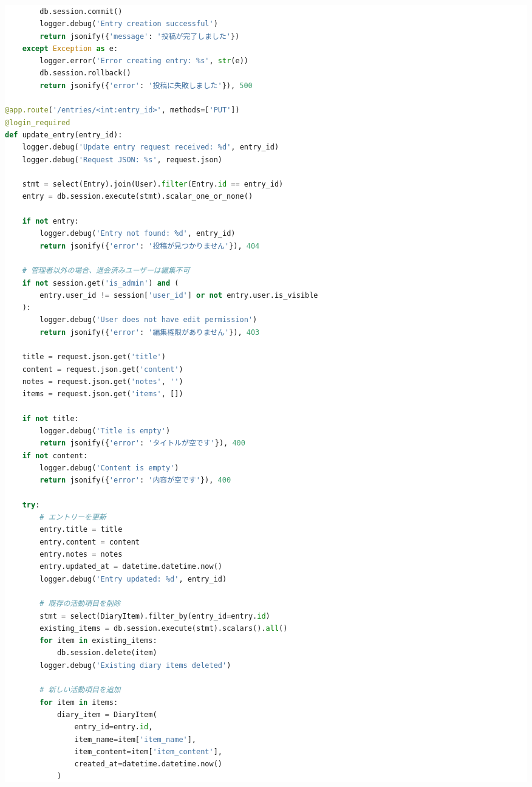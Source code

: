 ```python
        db.session.commit()
        logger.debug('Entry creation successful')
        return jsonify({'message': '投稿が完了しました'})
    except Exception as e:
        logger.error('Error creating entry: %s', str(e))
        db.session.rollback()
        return jsonify({'error': '投稿に失敗しました'}), 500

@app.route('/entries/<int:entry_id>', methods=['PUT'])
@login_required
def update_entry(entry_id):
    logger.debug('Update entry request received: %d', entry_id)
    logger.debug('Request JSON: %s', request.json)
    
    stmt = select(Entry).join(User).filter(Entry.id == entry_id)
    entry = db.session.execute(stmt).scalar_one_or_none()
    
    if not entry:
        logger.debug('Entry not found: %d', entry_id)
        return jsonify({'error': '投稿が見つかりません'}), 404
    
    # 管理者以外の場合、退会済みユーザーは編集不可
    if not session.get('is_admin') and (
        entry.user_id != session['user_id'] or not entry.user.is_visible
    ):
        logger.debug('User does not have edit permission')
        return jsonify({'error': '編集権限がありません'}), 403

    title = request.json.get('title')
    content = request.json.get('content')
    notes = request.json.get('notes', '')
    items = request.json.get('items', [])
    
    if not title:
        logger.debug('Title is empty')
        return jsonify({'error': 'タイトルが空です'}), 400
    if not content:
        logger.debug('Content is empty')
        return jsonify({'error': '内容が空です'}), 400
    
    try:
        # エントリーを更新
        entry.title = title
        entry.content = content
        entry.notes = notes
        entry.updated_at = datetime.datetime.now()
        logger.debug('Entry updated: %d', entry_id)

        # 既存の活動項目を削除
        stmt = select(DiaryItem).filter_by(entry_id=entry.id)
        existing_items = db.session.execute(stmt).scalars().all()
        for item in existing_items:
            db.session.delete(item)
        logger.debug('Existing diary items deleted')

        # 新しい活動項目を追加
        for item in items:
            diary_item = DiaryItem(
                entry_id=entry.id,
                item_name=item['item_name'],
                item_content=item['item_content'],
                created_at=datetime.datetime.now()
            )
```